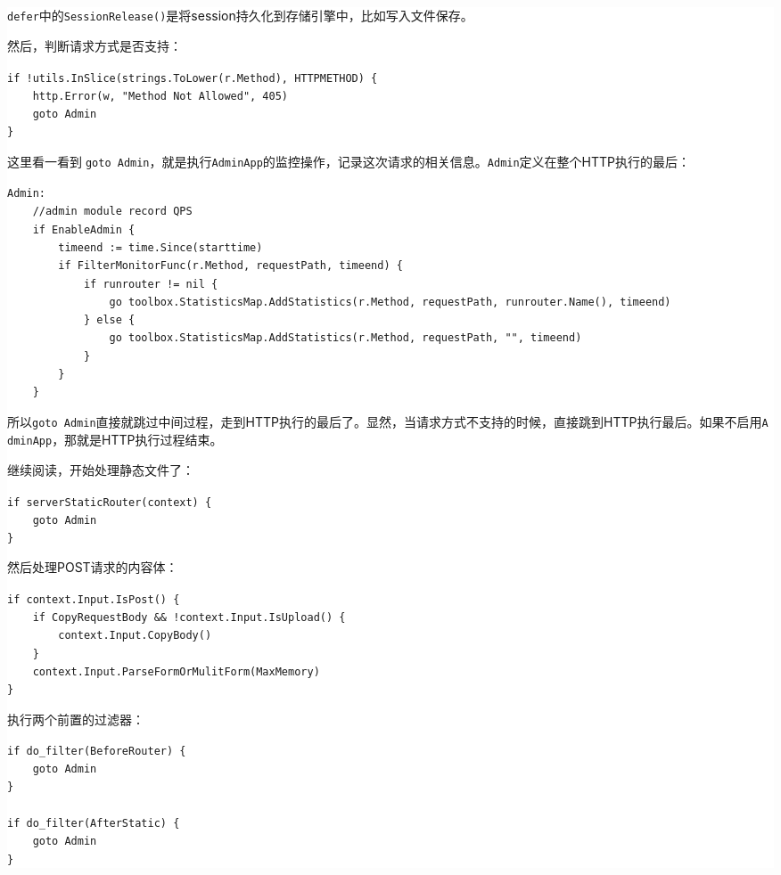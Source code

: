 `defer`中的`SessionRelease()`是将session持久化到存储引擎中，比如写入文件保存。

然后，判断请求方式是否支持：

```
if !utils.InSlice(strings.ToLower(r.Method), HTTPMETHOD) {
    http.Error(w, "Method Not Allowed", 405)
    goto Admin
}
```

这里看一看到 `goto Admin`，就是执行`AdminApp`的监控操作，记录这次请求的相关信息。`Admin`定义在整个HTTP执行的最后：

```
Admin:
    //admin module record QPS
    if EnableAdmin {
        timeend := time.Since(starttime)
        if FilterMonitorFunc(r.Method, requestPath, timeend) {
            if runrouter != nil {
                go toolbox.StatisticsMap.AddStatistics(r.Method, requestPath, runrouter.Name(), timeend)
            } else {
                go toolbox.StatisticsMap.AddStatistics(r.Method, requestPath, "", timeend)
            }
        }
    }
```

所以`goto Admin`直接就跳过中间过程，走到HTTP执行的最后了。显然，当请求方式不支持的时候，直接跳到HTTP执行最后。如果不启用`AdminApp`，那就是HTTP执行过程结束。

继续阅读，开始处理静态文件了：

```
if serverStaticRouter(context) {
    goto Admin
}
```

然后处理POST请求的内容体：

```
if context.Input.IsPost() {
    if CopyRequestBody && !context.Input.IsUpload() {
        context.Input.CopyBody()
    }
    context.Input.ParseFormOrMulitForm(MaxMemory)
}
```

执行两个前置的过滤器：

```
if do_filter(BeforeRouter) {
    goto Admin
}

if do_filter(AfterStatic) {
    goto Admin
}
```

